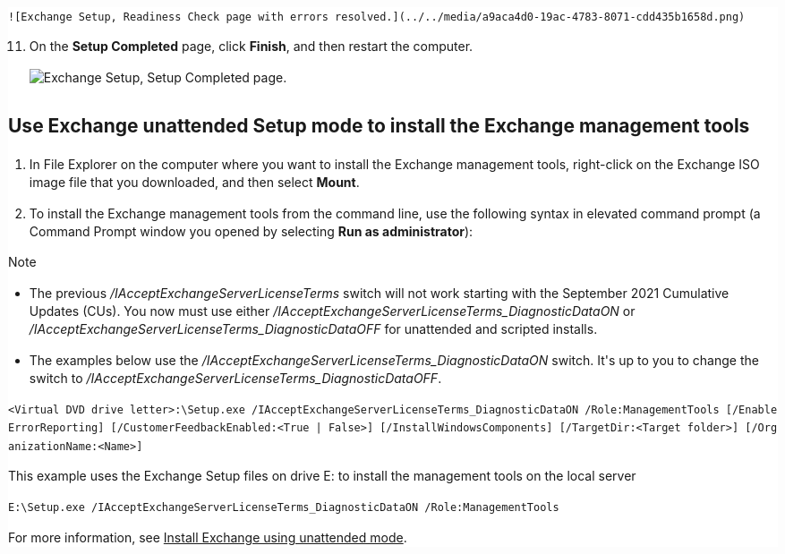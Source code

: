     ![Exchange Setup, Readiness Check page with errors resolved.](../../media/a9aca4d0-19ac-4783-8071-cdd435b1658d.png)

11. On the **Setup Completed** page, click **Finish**, and then restart the computer.

    ![Exchange Setup, Setup Completed page.](../../media/6019a9d8-33d8-4ceb-9b4f-63bff3c105dd.png)

## Use Exchange unattended Setup mode to install the Exchange management tools

1. In File Explorer on the computer where you want to install the Exchange management tools, right-click on the Exchange ISO image file that you downloaded, and then select **Mount**.

2. To install the Exchange management tools from the command line, use the following syntax in elevated command prompt (a Command Prompt window you opened by selecting **Run as administrator**):

> [!NOTE]
> - The previous _/IAcceptExchangeServerLicenseTerms_ switch will not work starting with the September 2021 Cumulative Updates (CUs). You now must use either _/IAcceptExchangeServerLicenseTerms_DiagnosticDataON_ or _/IAcceptExchangeServerLicenseTerms_DiagnosticDataOFF_ for unattended and scripted installs.
>
> - The examples below use the _/IAcceptExchangeServerLicenseTerms_DiagnosticDataON_ switch. It's up to you to change the switch to _/IAcceptExchangeServerLicenseTerms_DiagnosticDataOFF_.

   ```console
   <Virtual DVD drive letter>:\Setup.exe /IAcceptExchangeServerLicenseTerms_DiagnosticDataON /Role:ManagementTools [/EnableErrorReporting] [/CustomerFeedbackEnabled:<True | False>] [/InstallWindowsComponents] [/TargetDir:<Target folder>] [/OrganizationName:<Name>]
   ```

   This example uses the Exchange Setup files on drive E: to install the management tools on the local server

   ```console
   E:\Setup.exe /IAcceptExchangeServerLicenseTerms_DiagnosticDataON /Role:ManagementTools
   ```

For more information, see [Install Exchange using unattended mode](../../plan-and-deploy/deploy-new-installations/unattended-installs.md).